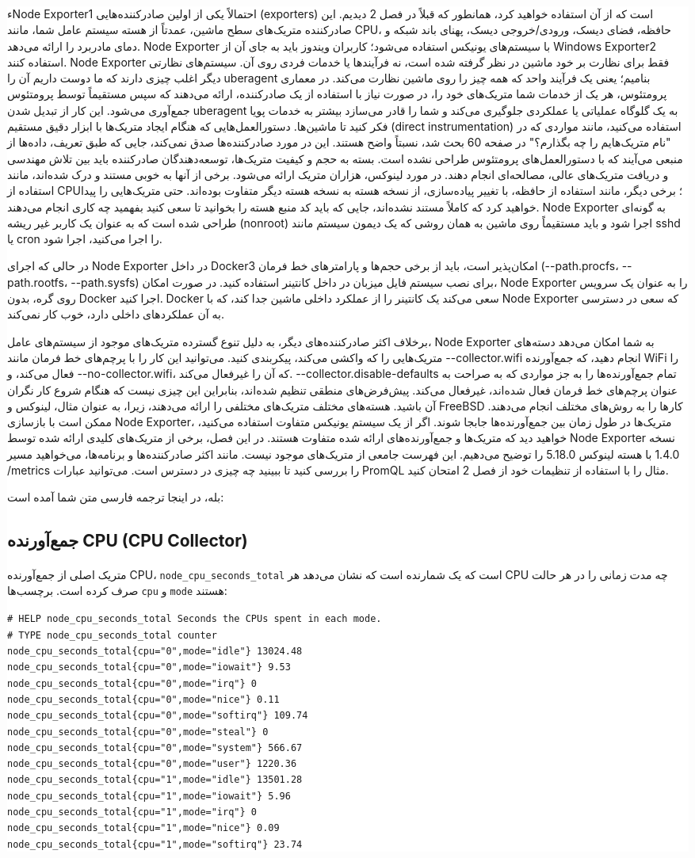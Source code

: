

ءNode Exporter1 احتمالاً یکی از اولین صادرکننده‌هایی (exporters) است که از آن استفاده خواهید کرد، همانطور که قبلاً در فصل 2 دیدیم. این صادرکننده متریک‌های سطح ماشین، عمدتاً از هسته سیستم عامل شما، مانند CPU، حافظه، فضای دیسک، ورودی/خروجی دیسک، پهنای باند شبکه و دمای مادربرد را ارائه می‌دهد. Node Exporter با سیستم‌های یونیکس استفاده می‌شود؛ کاربران ویندوز باید به جای آن از Windows Exporter2 استفاده کنند. Node Exporter فقط برای نظارت بر خود ماشین در نظر گرفته شده است، نه فرآیندها یا خدمات فردی روی آن. سیستم‌های نظارتی دیگر اغلب چیزی دارند که ما دوست داریم آن را uberagent بنامیم؛ یعنی یک فرآیند واحد که همه چیز را روی ماشین نظارت می‌کند. در معماری پرومتئوس، هر یک از خدمات شما متریک‌های خود را، در صورت نیاز با استفاده از یک صادرکننده، ارائه می‌دهند که سپس مستقیماً توسط پرومتئوس جمع‌آوری می‌شود. این کار از تبدیل شدن uberagent به یک گلوگاه عملیاتی یا عملکردی جلوگیری می‌کند و شما را قادر می‌سازد بیشتر به خدمات پویا فکر کنید تا ماشین‌ها. دستورالعمل‌هایی که هنگام ایجاد متریک‌ها با ابزار دقیق مستقیم (direct instrumentation) استفاده می‌کنید، مانند مواردی که در "نام متریک‌هایم را چه بگذارم؟" در صفحه 60 بحث شد، نسبتاً واضح هستند. این در مورد صادرکننده‌ها صدق نمی‌کند، جایی که طبق تعریف، داده‌ها از منبعی می‌آیند که با دستورالعمل‌های پرومتئوس طراحی نشده است. بسته به حجم و کیفیت متریک‌ها، توسعه‌دهندگان صادرکننده باید بین تلاش مهندسی و دریافت متریک‌های عالی، مصالحه‌ای انجام دهند. در مورد لینوکس، هزاران متریک ارائه می‌شود. برخی از آنها به خوبی مستند و درک شده‌اند، مانند استفاده از CPU؛ برخی دیگر، مانند استفاده از حافظه، با تغییر پیاده‌سازی، از نسخه هسته به نسخه هسته دیگر متفاوت بوده‌اند. حتی متریک‌هایی را پیدا خواهید کرد که کاملاً مستند نشده‌اند، جایی که باید کد منبع هسته را بخوانید تا سعی کنید بفهمید چه کاری انجام می‌دهند. Node Exporter به گونه‌ای طراحی شده است که به عنوان یک کاربر غیر ریشه (nonroot) اجرا شود و باید مستقیماً روی ماشین به همان روشی که یک دیمون سیستم مانند sshd یا cron را اجرا می‌کنید، اجرا شود.

در حالی که اجرای Node Exporter در داخل Docker3 امکان‌پذیر است، باید از برخی حجم‌ها و پارامترهای خط فرمان (--path.procfs، --path.rootfs، --path.sysfs) برای نصب سیستم فایل میزبان در داخل کانتینر استفاده کنید. در صورت امکان، Node Exporter را به عنوان یک سرویس روی گره، بدون Docker اجرا کنید. Docker سعی می‌کند یک کانتینر را از عملکرد داخلی ماشین جدا کند، که با Node Exporter که سعی در دسترسی به آن عملکردهای داخلی دارد، خوب کار نمی‌کند.

برخلاف اکثر صادرکننده‌های دیگر، به دلیل تنوع گسترده متریک‌های موجود از سیستم‌های عامل، Node Exporter به شما امکان می‌دهد دسته‌های متریک‌هایی را که واکشی می‌کند، پیکربندی کنید. می‌توانید این کار را با پرچم‌های خط فرمان مانند --collector.wifi انجام دهید، که جمع‌آورنده WiFi را فعال می‌کند، و --no-collector.wifi، که آن را غیرفعال می‌کند. --collector.disable-defaults تمام جمع‌آورنده‌ها را به جز مواردی که به صراحت به عنوان پرچم‌های خط فرمان فعال شده‌اند، غیرفعال می‌کند. پیش‌فرض‌های منطقی تنظیم شده‌اند، بنابراین این چیزی نیست که هنگام شروع کار نگران آن باشید. هسته‌های مختلف متریک‌های مختلفی را ارائه می‌دهند، زیرا، به عنوان مثال، لینوکس و FreeBSD کارها را به روش‌های مختلف انجام می‌دهند. ممکن است با بازسازی Node Exporter، متریک‌ها در طول زمان بین جمع‌آورنده‌ها جابجا شوند. اگر از یک سیستم یونیکس متفاوت استفاده می‌کنید، خواهید دید که متریک‌ها و جمع‌آورنده‌های ارائه شده متفاوت هستند. در این فصل، برخی از متریک‌های کلیدی ارائه شده توسط Node Exporter نسخه 1.4.0 با هسته لینوکس 5.18.0 را توضیح می‌دهیم. این فهرست جامعی از متریک‌های موجود نیست. مانند اکثر صادرکننده‌ها و برنامه‌ها، می‌خواهید مسیر /metrics را بررسی کنید تا ببینید چه چیزی در دسترس است. می‌توانید عبارات PromQL مثال را با استفاده از تنظیمات خود از فصل 2 امتحان کنید.

بله، در اینجا ترجمه فارسی متن شما آمده است:

## جمع‌آورنده CPU (CPU Collector)

متریک اصلی از جمع‌آورنده CPU، `node_cpu_seconds_total` است که یک شمارنده است که نشان می‌دهد هر CPU چه مدت زمانی را در هر حالت صرف کرده است. برچسب‌ها `cpu` و `mode` هستند:

```
# HELP node_cpu_seconds_total Seconds the CPUs spent in each mode.
# TYPE node_cpu_seconds_total counter
node_cpu_seconds_total{cpu="0",mode="idle"} 13024.48
node_cpu_seconds_total{cpu="0",mode="iowait"} 9.53
node_cpu_seconds_total{cpu="0",mode="irq"} 0
node_cpu_seconds_total{cpu="0",mode="nice"} 0.11
node_cpu_seconds_total{cpu="0",mode="softirq"} 109.74
node_cpu_seconds_total{cpu="0",mode="steal"} 0
node_cpu_seconds_total{cpu="0",mode="system"} 566.67
node_cpu_seconds_total{cpu="0",mode="user"} 1220.36
node_cpu_seconds_total{cpu="1",mode="idle"} 13501.28
node_cpu_seconds_total{cpu="1",mode="iowait"} 5.96
node_cpu_seconds_total{cpu="1",mode="irq"} 0
node_cpu_seconds_total{cpu="1",mode="nice"} 0.09
node_cpu_seconds_total{cpu="1",mode="softirq"} 23.74
```